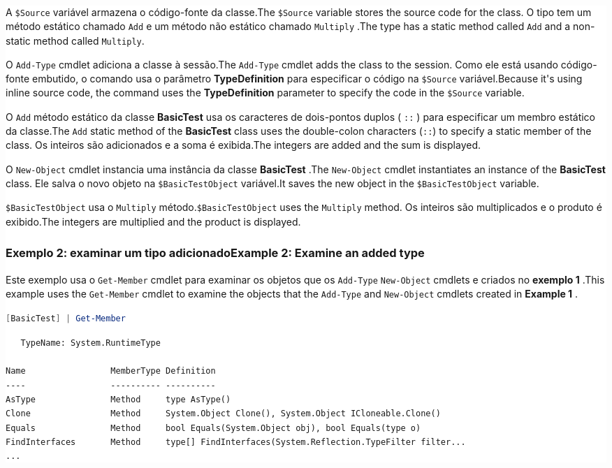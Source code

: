 <span data-ttu-id="49273-125">A `$Source` variável armazena o código-fonte da classe.</span><span class="sxs-lookup"><span data-stu-id="49273-125">The `$Source` variable stores the source code for the class.</span></span> <span data-ttu-id="49273-126">O tipo tem um método estático chamado `Add` e um método não estático chamado `Multiply` .</span><span class="sxs-lookup"><span data-stu-id="49273-126">The type has a static method called `Add` and a non-static method called `Multiply`.</span></span>

<span data-ttu-id="49273-127">O `Add-Type` cmdlet adiciona a classe à sessão.</span><span class="sxs-lookup"><span data-stu-id="49273-127">The `Add-Type` cmdlet adds the class to the session.</span></span> <span data-ttu-id="49273-128">Como ele está usando código-fonte embutido, o comando usa o parâmetro **TypeDefinition** para especificar o código na `$Source` variável.</span><span class="sxs-lookup"><span data-stu-id="49273-128">Because it's using inline source code, the command uses the **TypeDefinition** parameter to specify the code in the `$Source` variable.</span></span>

<span data-ttu-id="49273-129">O `Add` método estático da classe **BasicTest** usa os caracteres de dois-pontos duplos ( `::` ) para especificar um membro estático da classe.</span><span class="sxs-lookup"><span data-stu-id="49273-129">The `Add` static method of the **BasicTest** class uses the double-colon characters (`::`) to specify a static member of the class.</span></span> <span data-ttu-id="49273-130">Os inteiros são adicionados e a soma é exibida.</span><span class="sxs-lookup"><span data-stu-id="49273-130">The integers are added and the sum is displayed.</span></span>

<span data-ttu-id="49273-131">O `New-Object` cmdlet instancia uma instância da classe **BasicTest** .</span><span class="sxs-lookup"><span data-stu-id="49273-131">The `New-Object` cmdlet instantiates an instance of the **BasicTest** class.</span></span> <span data-ttu-id="49273-132">Ele salva o novo objeto na `$BasicTestObject` variável.</span><span class="sxs-lookup"><span data-stu-id="49273-132">It saves the new object in the `$BasicTestObject` variable.</span></span>

<span data-ttu-id="49273-133">`$BasicTestObject` usa o `Multiply` método.</span><span class="sxs-lookup"><span data-stu-id="49273-133">`$BasicTestObject` uses the `Multiply` method.</span></span> <span data-ttu-id="49273-134">Os inteiros são multiplicados e o produto é exibido.</span><span class="sxs-lookup"><span data-stu-id="49273-134">The integers are multiplied and the product is displayed.</span></span>

### <span data-ttu-id="49273-135">Exemplo 2: examinar um tipo adicionado</span><span class="sxs-lookup"><span data-stu-id="49273-135">Example 2: Examine an added type</span></span>

<span data-ttu-id="49273-136">Este exemplo usa o `Get-Member` cmdlet para examinar os objetos que os `Add-Type` `New-Object` cmdlets e criados no **exemplo 1** .</span><span class="sxs-lookup"><span data-stu-id="49273-136">This example uses the `Get-Member` cmdlet to examine the objects that the `Add-Type` and `New-Object` cmdlets created in **Example 1** .</span></span>

```powershell
[BasicTest] | Get-Member
```

```Output
   TypeName: System.RuntimeType

Name                 MemberType Definition
----                 ---------- ----------
AsType               Method     type AsType()
Clone                Method     System.Object Clone(), System.Object ICloneable.Clone()
Equals               Method     bool Equals(System.Object obj), bool Equals(type o)
FindInterfaces       Method     type[] FindInterfaces(System.Reflection.TypeFilter filter...
...
```
